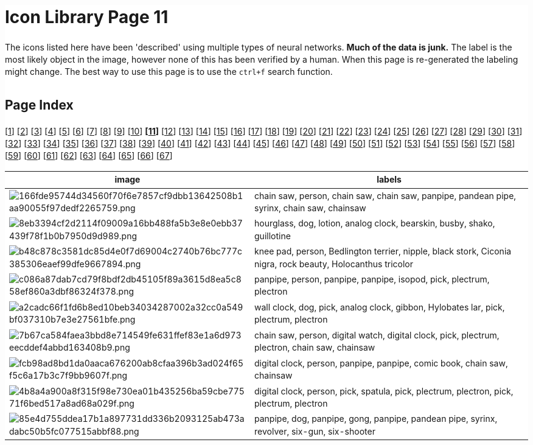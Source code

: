# Icon Library Page 11

The icons listed here have been 'described' using multiple types of neural networks. **Much of the data is junk.** The label is the most likely object in the image, however none of this has been verified by a human. When this page is re-generated the labeling might change.
The best way to use this page is to use the `ctrl+f` search function.

## Page Index

[[1](/docs/toyo/icons/icon_library_page_01.md)] [[2](/docs/toyo/icons/icon_library_page_02.md)] [[3](/docs/toyo/icons/icon_library_page_03.md)] [[4](/docs/toyo/icons/icon_library_page_04.md)] [[5](/docs/toyo/icons/icon_library_page_05.md)] [[6](/docs/toyo/icons/icon_library_page_06.md)] [[7](/docs/toyo/icons/icon_library_page_07.md)] [[8](/docs/toyo/icons/icon_library_page_08.md)] [[9](/docs/toyo/icons/icon_library_page_09.md)] [[10](/docs/toyo/icons/icon_library_page_10.md)] **[[11](/docs/toyo/icons/icon_library_page_11.md)]** [[12](/docs/toyo/icons/icon_library_page_12.md)] [[13](/docs/toyo/icons/icon_library_page_13.md)] [[14](/docs/toyo/icons/icon_library_page_14.md)] [[15](/docs/toyo/icons/icon_library_page_15.md)] [[16](/docs/toyo/icons/icon_library_page_16.md)] [[17](/docs/toyo/icons/icon_library_page_17.md)] [[18](/docs/toyo/icons/icon_library_page_18.md)] [[19](/docs/toyo/icons/icon_library_page_19.md)] [[20](/docs/toyo/icons/icon_library_page_20.md)] [[21](/docs/toyo/icons/icon_library_page_21.md)] [[22](/docs/toyo/icons/icon_library_page_22.md)] [[23](/docs/toyo/icons/icon_library_page_23.md)] [[24](/docs/toyo/icons/icon_library_page_24.md)] [[25](/docs/toyo/icons/icon_library_page_25.md)] [[26](/docs/toyo/icons/icon_library_page_26.md)] [[27](/docs/toyo/icons/icon_library_page_27.md)] [[28](/docs/toyo/icons/icon_library_page_28.md)] [[29](/docs/toyo/icons/icon_library_page_29.md)] [[30](/docs/toyo/icons/icon_library_page_30.md)] [[31](/docs/toyo/icons/icon_library_page_31.md)] [[32](/docs/toyo/icons/icon_library_page_32.md)] [[33](/docs/toyo/icons/icon_library_page_33.md)] [[34](/docs/toyo/icons/icon_library_page_34.md)] [[35](/docs/toyo/icons/icon_library_page_35.md)] [[36](/docs/toyo/icons/icon_library_page_36.md)] [[37](/docs/toyo/icons/icon_library_page_37.md)] [[38](/docs/toyo/icons/icon_library_page_38.md)] [[39](/docs/toyo/icons/icon_library_page_39.md)] [[40](/docs/toyo/icons/icon_library_page_40.md)] [[41](/docs/toyo/icons/icon_library_page_41.md)] [[42](/docs/toyo/icons/icon_library_page_42.md)] [[43](/docs/toyo/icons/icon_library_page_43.md)] [[44](/docs/toyo/icons/icon_library_page_44.md)] [[45](/docs/toyo/icons/icon_library_page_45.md)] [[46](/docs/toyo/icons/icon_library_page_46.md)] [[47](/docs/toyo/icons/icon_library_page_47.md)] [[48](/docs/toyo/icons/icon_library_page_48.md)] [[49](/docs/toyo/icons/icon_library_page_49.md)] [[50](/docs/toyo/icons/icon_library_page_50.md)] [[51](/docs/toyo/icons/icon_library_page_51.md)] [[52](/docs/toyo/icons/icon_library_page_52.md)] [[53](/docs/toyo/icons/icon_library_page_53.md)] [[54](/docs/toyo/icons/icon_library_page_54.md)] [[55](/docs/toyo/icons/icon_library_page_55.md)] [[56](/docs/toyo/icons/icon_library_page_56.md)] [[57](/docs/toyo/icons/icon_library_page_57.md)] [[58](/docs/toyo/icons/icon_library_page_58.md)] [[59](/docs/toyo/icons/icon_library_page_59.md)] [[60](/docs/toyo/icons/icon_library_page_60.md)] [[61](/docs/toyo/icons/icon_library_page_61.md)] [[62](/docs/toyo/icons/icon_library_page_62.md)] [[63](/docs/toyo/icons/icon_library_page_63.md)] [[64](/docs/toyo/icons/icon_library_page_64.md)] [[65](/docs/toyo/icons/icon_library_page_65.md)] [[66](/docs/toyo/icons/icon_library_page_66.md)] [[67](/docs/toyo/icons/icon_library_page_67.md)] 

| image | labels |
| - | - |
| ![166fde95744d34560f70f6e7857cf9dbb13642508b1aa90055f97dedf2265759.png](/img/icons/166fde95744d34560f70f6e7857cf9dbb13642508b1aa90055f97dedf2265759.png) | chain saw, person, chain saw, chain saw, panpipe, pandean pipe, syrinx, chain saw, chainsaw |
| ![8eb3394cf2d2114f09009a16bb488fa5b3e8e0ebb37439f78f1b0b7950d9d989.png](/img/icons/8eb3394cf2d2114f09009a16bb488fa5b3e8e0ebb37439f78f1b0b7950d9d989.png) | hourglass, dog, lotion, analog clock, bearskin, busby, shako, guillotine |
| ![b48c878c3581dc85d4e0f7d69004c2740b76bc777c385306eaef99dfe9667894.png](/img/icons/b48c878c3581dc85d4e0f7d69004c2740b76bc777c385306eaef99dfe9667894.png) | knee pad, person, Bedlington terrier, nipple, black stork, Ciconia nigra, rock beauty, Holocanthus tricolor |
| ![c086a87dab7cd79f8bdf2db45105f89a3615d8ea5c858ef860a3dbf86324f378.png](/img/icons/c086a87dab7cd79f8bdf2db45105f89a3615d8ea5c858ef860a3dbf86324f378.png) | panpipe, person, panpipe, panpipe, isopod, pick, plectrum, plectron |
| ![a2cadc66f1fd6b8ed10beb34034287002a32cc0a549bf037310b7e3e27561bfe.png](/img/icons/a2cadc66f1fd6b8ed10beb34034287002a32cc0a549bf037310b7e3e27561bfe.png) | wall clock, dog, pick, analog clock, gibbon, Hylobates lar, pick, plectrum, plectron |
| ![7b67ca584faea3bbd8e714549fe631ffef83e1a6d973eecddef4abbd163408b9.png](/img/icons/7b67ca584faea3bbd8e714549fe631ffef83e1a6d973eecddef4abbd163408b9.png) | chain saw, person, digital watch, digital clock, pick, plectrum, plectron, chain saw, chainsaw |
| ![fcb98ad8bd1da0aaca676200ab8cfaa396b3ad024f65f5c6a17b3c7f9bb9607f.png](/img/icons/fcb98ad8bd1da0aaca676200ab8cfaa396b3ad024f65f5c6a17b3c7f9bb9607f.png) | digital clock, person, panpipe, panpipe, comic book, chain saw, chainsaw |
| ![4b8a4a900a8f315f98e730ea01b435256ba59cbe77571f6bed517a8ad68a029f.png](/img/icons/4b8a4a900a8f315f98e730ea01b435256ba59cbe77571f6bed517a8ad68a029f.png) | digital clock, person, pick, spatula, pick, plectrum, plectron, pick, plectrum, plectron |
| ![85e4d755ddea17b1a897731dd336b2093125ab473adabc50b5fc077515abbf88.png](/img/icons/85e4d755ddea17b1a897731dd336b2093125ab473adabc50b5fc077515abbf88.png) | panpipe, dog, panpipe, gong, panpipe, pandean pipe, syrinx, revolver, six-gun, six-shooter |